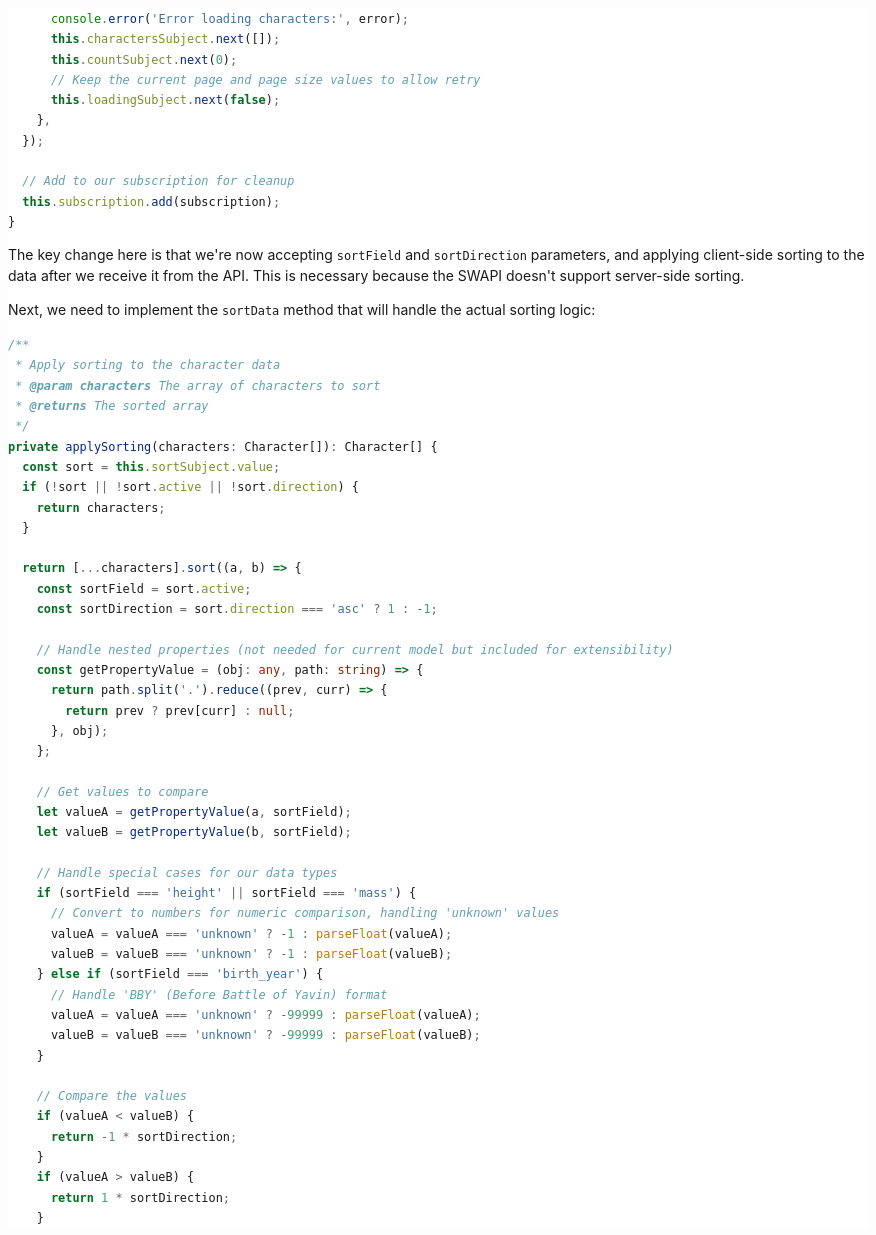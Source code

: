 ```typescript
      console.error('Error loading characters:', error);
      this.charactersSubject.next([]);
      this.countSubject.next(0);
      // Keep the current page and page size values to allow retry
      this.loadingSubject.next(false);
    },
  });

  // Add to our subscription for cleanup
  this.subscription.add(subscription);
}
```

The key change here is that we're now accepting `sortField` and `sortDirection` parameters, and applying client-side sorting to the data after we receive it from the API. This is necessary because the SWAPI doesn't support server-side sorting.

Next, we need to implement the `sortData` method that will handle the actual sorting logic:

```typescript
/**
 * Apply sorting to the character data
 * @param characters The array of characters to sort
 * @returns The sorted array
 */
private applySorting(characters: Character[]): Character[] {
  const sort = this.sortSubject.value;
  if (!sort || !sort.active || !sort.direction) {
    return characters;
  }

  return [...characters].sort((a, b) => {
    const sortField = sort.active;
    const sortDirection = sort.direction === 'asc' ? 1 : -1;

    // Handle nested properties (not needed for current model but included for extensibility)
    const getPropertyValue = (obj: any, path: string) => {
      return path.split('.').reduce((prev, curr) => {
        return prev ? prev[curr] : null;
      }, obj);
    };

    // Get values to compare
    let valueA = getPropertyValue(a, sortField);
    let valueB = getPropertyValue(b, sortField);

    // Handle special cases for our data types
    if (sortField === 'height' || sortField === 'mass') {
      // Convert to numbers for numeric comparison, handling 'unknown' values
      valueA = valueA === 'unknown' ? -1 : parseFloat(valueA);
      valueB = valueB === 'unknown' ? -1 : parseFloat(valueB);
    } else if (sortField === 'birth_year') {
      // Handle 'BBY' (Before Battle of Yavin) format
      valueA = valueA === 'unknown' ? -99999 : parseFloat(valueA);
      valueB = valueB === 'unknown' ? -99999 : parseFloat(valueB);
    }

    // Compare the values
    if (valueA < valueB) {
      return -1 * sortDirection;
    }
    if (valueA > valueB) {
      return 1 * sortDirection;
    }
```